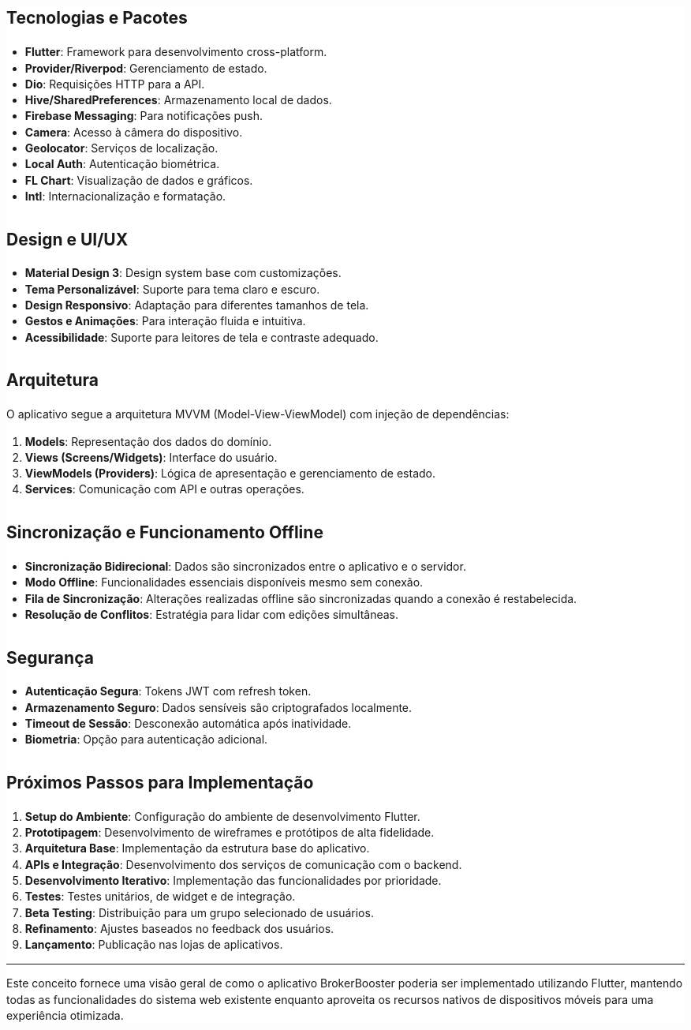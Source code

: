 ## Tecnologias e Pacotes

- **Flutter**: Framework para desenvolvimento cross-platform.
- **Provider/Riverpod**: Gerenciamento de estado.
- **Dio**: Requisições HTTP para a API.
- **Hive/SharedPreferences**: Armazenamento local de dados.
- **Firebase Messaging**: Para notificações push.
- **Camera**: Acesso à câmera do dispositivo.
- **Geolocator**: Serviços de localização.
- **Local Auth**: Autenticação biométrica.
- **FL Chart**: Visualização de dados e gráficos.
- **Intl**: Internacionalização e formatação.

## Design e UI/UX

- **Material Design 3**: Design system base com customizações.
- **Tema Personalizável**: Suporte para tema claro e escuro.
- **Design Responsivo**: Adaptação para diferentes tamanhos de tela.
- **Gestos e Animações**: Para interação fluida e intuitiva.
- **Acessibilidade**: Suporte para leitores de tela e contraste adequado.

## Arquitetura

O aplicativo segue a arquitetura MVVM (Model-View-ViewModel) com injeção de dependências:

1. **Models**: Representação dos dados do domínio.
2. **Views (Screens/Widgets)**: Interface do usuário.
3. **ViewModels (Providers)**: Lógica de apresentação e gerenciamento de estado.
4. **Services**: Comunicação com API e outras operações.

## Sincronização e Funcionamento Offline

- **Sincronização Bidirecional**: Dados são sincronizados entre o aplicativo e o servidor.
- **Modo Offline**: Funcionalidades essenciais disponíveis mesmo sem conexão.
- **Fila de Sincronização**: Alterações realizadas offline são sincronizadas quando a conexão é restabelecida.
- **Resolução de Conflitos**: Estratégia para lidar com edições simultâneas.

## Segurança

- **Autenticação Segura**: Tokens JWT com refresh token.
- **Armazenamento Seguro**: Dados sensíveis são criptografados localmente.
- **Timeout de Sessão**: Desconexão automática após inatividade.
- **Biometria**: Opção para autenticação adicional.

## Próximos Passos para Implementação

1. **Setup do Ambiente**: Configuração do ambiente de desenvolvimento Flutter.
2. **Prototipagem**: Desenvolvimento de wireframes e protótipos de alta fidelidade.
3. **Arquitetura Base**: Implementação da estrutura base do aplicativo.
4. **APIs e Integração**: Desenvolvimento dos serviços de comunicação com o backend.
5. **Desenvolvimento Iterativo**: Implementação das funcionalidades por prioridade.
6. **Testes**: Testes unitários, de widget e de integração.
7. **Beta Testing**: Distribuição para um grupo selecionado de usuários.
8. **Refinamento**: Ajustes baseados no feedback dos usuários.
9. **Lançamento**: Publicação nas lojas de aplicativos.

---

Este conceito fornece uma visão geral de como o aplicativo BrokerBooster poderia ser implementado utilizando Flutter, mantendo todas as funcionalidades do sistema web existente enquanto aproveita os recursos nativos de dispositivos móveis para uma experiência otimizada. 